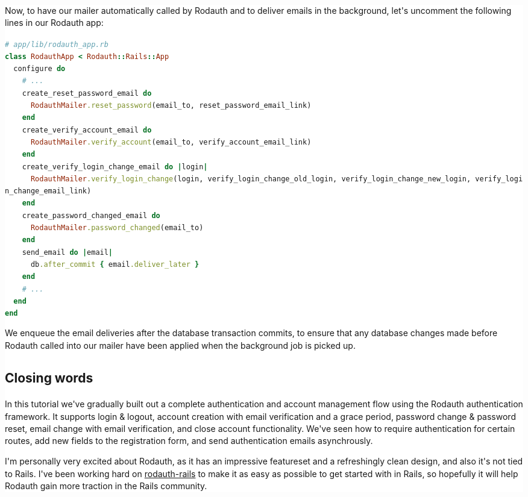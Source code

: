 Now, to have our mailer automatically called by Rodauth and to deliver emails
in the background, let's uncomment the following lines in our Rodauth app:

```rb
# app/lib/rodauth_app.rb
class RodauthApp < Rodauth::Rails::App
  configure do
    # ...
    create_reset_password_email do
      RodauthMailer.reset_password(email_to, reset_password_email_link)
    end
    create_verify_account_email do
      RodauthMailer.verify_account(email_to, verify_account_email_link)
    end
    create_verify_login_change_email do |login|
      RodauthMailer.verify_login_change(login, verify_login_change_old_login, verify_login_change_new_login, verify_login_change_email_link)
    end
    create_password_changed_email do
      RodauthMailer.password_changed(email_to)
    end
    send_email do |email|
      db.after_commit { email.deliver_later }
    end
    # ...
  end
end
```

We enqueue the email deliveries after the database transaction commits, to
ensure that any database changes made before Rodauth called into our mailer
have been applied when the background job is picked up.

## Closing words

In this tutorial we've gradually built out a complete authentication and
account management flow using the Rodauth authentication framework. It
supports login & logout, account creation with email verification and a grace
period, password change & password reset, email change with email verification,
and close account functionality. We've seen how to require authentication for
certain routes, add new fields to the registration form, and send
authentication emails asynchrously.

I'm personally very excited about Rodauth, as it has an impressive featureset
and a refreshingly clean design, and also it's not tied to Rails. I've been
working hard on [rodauth-rails] to make it as easy as possible to get started
with in Rails, so hopefully it will help Rodauth gain more traction in the
Rails community.

[Rodauth]: https://github.com/jeremyevans/rodauth
[rodauth intro]: https://janko.io/rodauth-a-refreshing-authentication-solution-for-ruby/
[rodauth-rails]: https://github.com/janko/rodauth-rails
[Sequel]: https://github.com/jeremyevans/sequel
[sequel-activerecord_connection]: https://github.com/janko/sequel-activerecord_connection
[Bootstrap]: https://getbootstrap.com/
